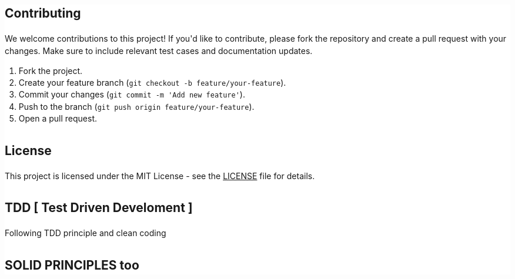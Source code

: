 ## Contributing

We welcome contributions to this project! If you'd like to contribute, please fork the repository and create a pull request with your changes. Make sure to include relevant test cases and documentation updates.

1. Fork the project.
2. Create your feature branch (`git checkout -b feature/your-feature`).
3. Commit your changes (`git commit -m 'Add new feature'`).
4. Push to the branch (`git push origin feature/your-feature`).
5. Open a pull request.

## License

This project is licensed under the MIT License - see the [LICENSE](LICENSE) file for details.

## TDD [ Test Driven Develoment ]
Following TDD principle and clean coding

## SOLID PRINCIPLES too

